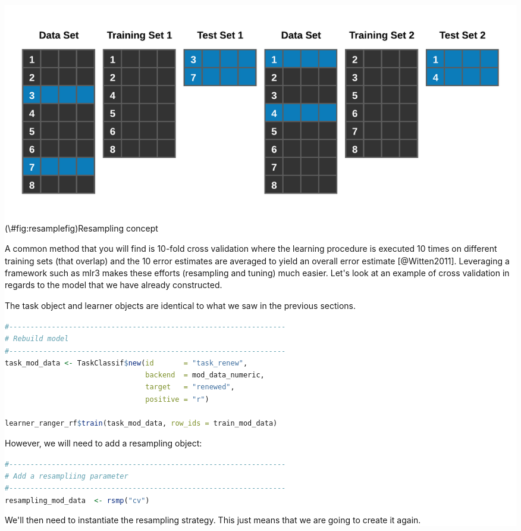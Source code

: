 <img src="images/ch7_resample.png" alt="Resampling concept" width="100%" />
<p class="caption">(\#fig:resamplefig)Resampling concept</p>
</div>

A common method that you will find is 10-fold cross validation where the learning procedure is executed 10 times on different training sets (that overlap) and the 10 error estimates are averaged to yield an overall error estimate [@Witten2011]. Leveraging a framework such as mlr3 makes these efforts (resampling and tuning) much easier. Let's look at an example of cross validation in regards to the model that we have already constructed. 

The task object and learner objects are identical to what we saw in the previous sections.


```r
#-----------------------------------------------------------------
# Rebuild model
#-----------------------------------------------------------------
task_mod_data <- TaskClassif$new(id       = "task_renew", 
                                 backend  = mod_data_numeric, 
                                 target   = "renewed", 
                                 positive = "r")

learner_ranger_rf$train(task_mod_data, row_ids = train_mod_data)
```

However, we will need to add a resampling object:


```r
#-----------------------------------------------------------------
# Add a resampliing parameter
#-----------------------------------------------------------------
resampling_mod_data  <- rsmp("cv")
```


We'll then need to instantiate the resampling strategy. This just means that we are going to create it again.

